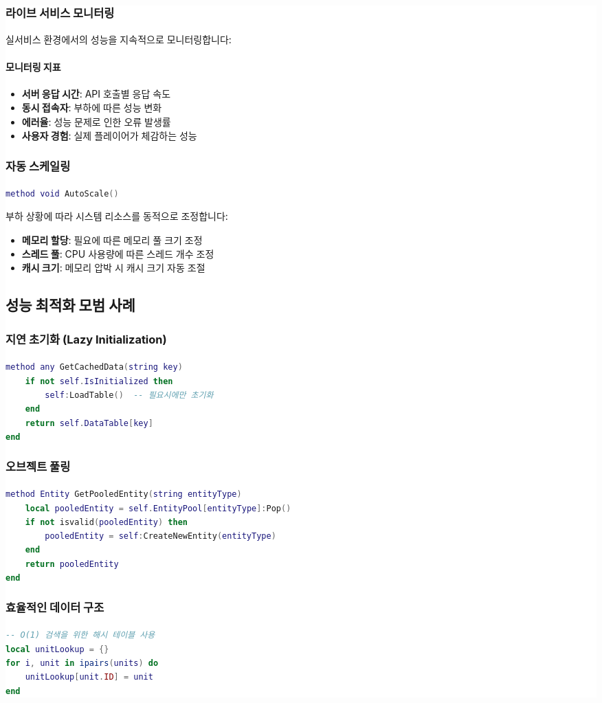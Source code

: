 ### 라이브 서비스 모니터링

실서비스 환경에서의 성능을 지속적으로 모니터링합니다:

#### 모니터링 지표
- **서버 응답 시간**: API 호출별 응답 속도
- **동시 접속자**: 부하에 따른 성능 변화
- **에러율**: 성능 문제로 인한 오류 발생률
- **사용자 경험**: 실제 플레이어가 체감하는 성능

### 자동 스케일링

```lua
method void AutoScale()
```

부하 상황에 따라 시스템 리소스를 동적으로 조정합니다:
- **메모리 할당**: 필요에 따른 메모리 풀 크기 조정
- **스레드 풀**: CPU 사용량에 따른 스레드 개수 조정
- **캐시 크기**: 메모리 압박 시 캐시 크기 자동 조절

## 성능 최적화 모범 사례

### 지연 초기화 (Lazy Initialization)

```lua
method any GetCachedData(string key)
    if not self.IsInitialized then
        self:LoadTable()  -- 필요시에만 초기화
    end
    return self.DataTable[key]
end
```

### 오브젝트 풀링

```lua
method Entity GetPooledEntity(string entityType)
    local pooledEntity = self.EntityPool[entityType]:Pop()
    if not isvalid(pooledEntity) then
        pooledEntity = self:CreateNewEntity(entityType)
    end
    return pooledEntity
end
```

### 효율적인 데이터 구조

```lua
-- O(1) 검색을 위한 해시 테이블 사용
local unitLookup = {}
for i, unit in ipairs(units) do
    unitLookup[unit.ID] = unit
end
```
